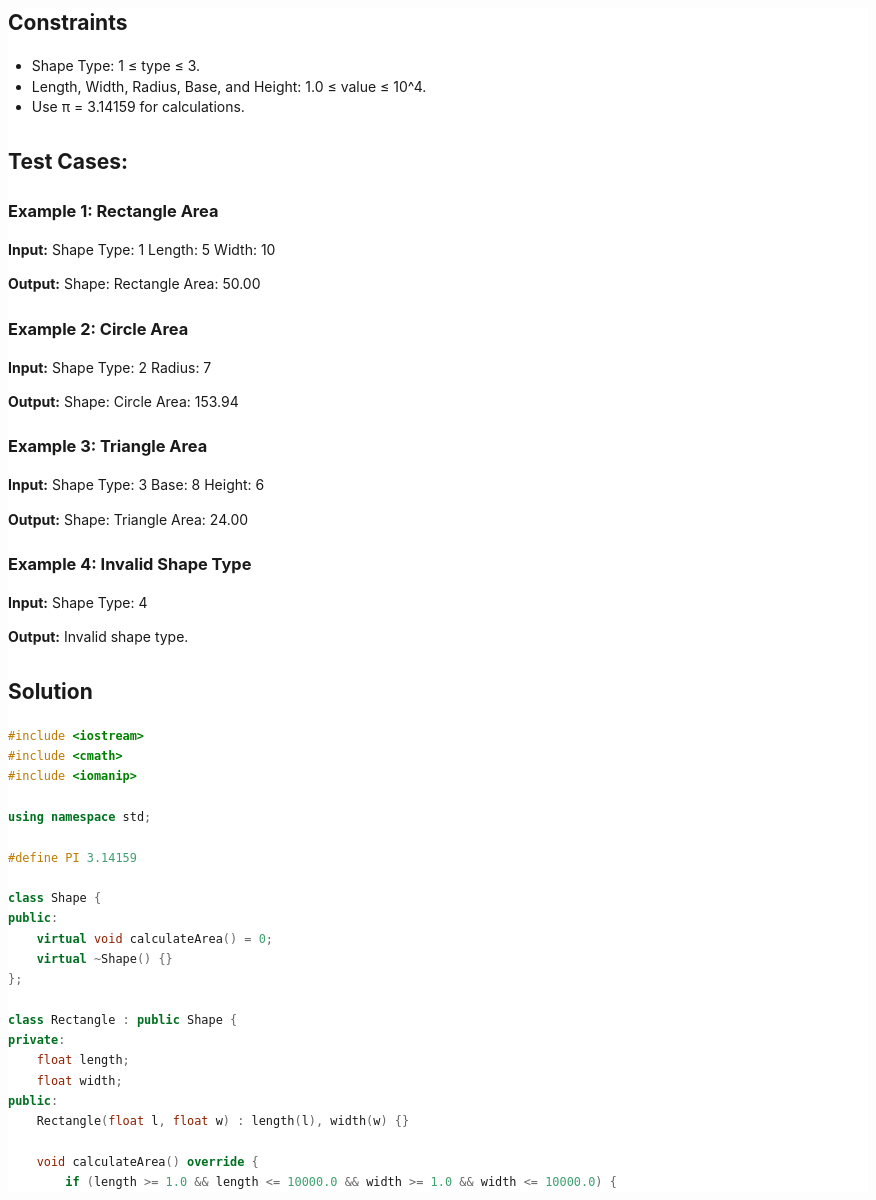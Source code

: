 ## Constraints
- Shape Type: 1 ≤ type ≤ 3.
- Length, Width, Radius, Base, and Height: 1.0 ≤ value ≤ 10^4.
- Use π = 3.14159 for calculations.

## Test Cases:

### Example 1: Rectangle Area

**Input:**
Shape Type: 1 Length: 5 Width: 10  

**Output:**
Shape: Rectangle Area: 50.00

### Example 2: Circle Area

**Input:**
Shape Type: 2 Radius: 7  

**Output:**
Shape: Circle Area: 153.94

### Example 3: Triangle Area

**Input:**
Shape Type: 3 Base: 8 Height: 6  

**Output:**
Shape: Triangle Area: 24.00

### Example 4: Invalid Shape Type

**Input:**
Shape Type: 4  

**Output:**
Invalid shape type.

## Solution
```cpp
#include <iostream>
#include <cmath>
#include <iomanip>

using namespace std;

#define PI 3.14159

class Shape {
public:
    virtual void calculateArea() = 0;
    virtual ~Shape() {}
};

class Rectangle : public Shape {
private:
    float length;
    float width;
public:
    Rectangle(float l, float w) : length(l), width(w) {}

    void calculateArea() override {
        if (length >= 1.0 && length <= 10000.0 && width >= 1.0 && width <= 10000.0) {
```